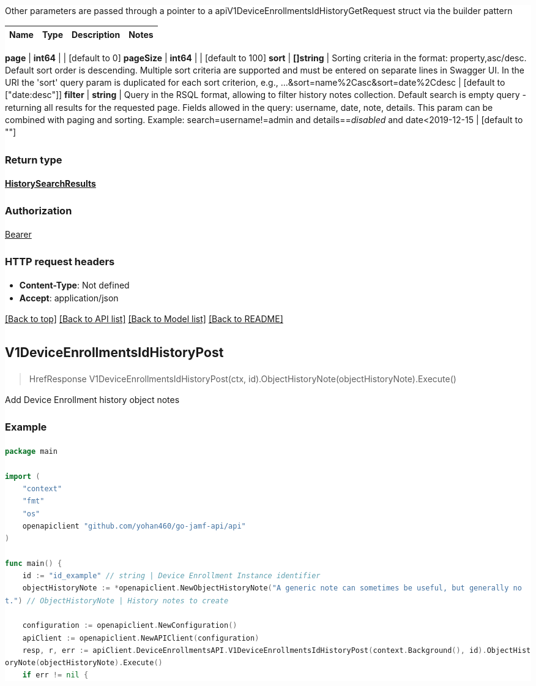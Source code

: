 Other parameters are passed through a pointer to a apiV1DeviceEnrollmentsIdHistoryGetRequest struct via the builder pattern


Name | Type | Description  | Notes
------------- | ------------- | ------------- | -------------

 **page** | **int64** |  | [default to 0]
 **pageSize** | **int64** |  | [default to 100]
 **sort** | **[]string** | Sorting criteria in the format: property,asc/desc. Default sort order is descending. Multiple sort criteria are supported and must be entered on separate lines in Swagger UI. In the URI the &#39;sort&#39; query param is duplicated for each sort criterion, e.g., ...&amp;sort&#x3D;name%2Casc&amp;sort&#x3D;date%2Cdesc | [default to [&quot;date:desc&quot;]]
 **filter** | **string** | Query in the RSQL format, allowing to filter history notes collection. Default search is empty query - returning all results for the requested page. Fields allowed in the query: username, date, note, details. This param can be combined with paging and sorting. Example: search&#x3D;username!&#x3D;admin and details&#x3D;&#x3D;*disabled* and date&lt;2019-12-15 | [default to &quot;&quot;]

### Return type

[**HistorySearchResults**](HistorySearchResults.md)

### Authorization

[Bearer](../README.md#Bearer)

### HTTP request headers

- **Content-Type**: Not defined
- **Accept**: application/json

[[Back to top]](#) [[Back to API list]](../README.md#documentation-for-api-endpoints)
[[Back to Model list]](../README.md#documentation-for-models)
[[Back to README]](../README.md)


## V1DeviceEnrollmentsIdHistoryPost

> HrefResponse V1DeviceEnrollmentsIdHistoryPost(ctx, id).ObjectHistoryNote(objectHistoryNote).Execute()

Add Device Enrollment history object notes 



### Example

```go
package main

import (
	"context"
	"fmt"
	"os"
	openapiclient "github.com/yohan460/go-jamf-api/api"
)

func main() {
	id := "id_example" // string | Device Enrollment Instance identifier
	objectHistoryNote := *openapiclient.NewObjectHistoryNote("A generic note can sometimes be useful, but generally not.") // ObjectHistoryNote | History notes to create

	configuration := openapiclient.NewConfiguration()
	apiClient := openapiclient.NewAPIClient(configuration)
	resp, r, err := apiClient.DeviceEnrollmentsAPI.V1DeviceEnrollmentsIdHistoryPost(context.Background(), id).ObjectHistoryNote(objectHistoryNote).Execute()
	if err != nil {
```